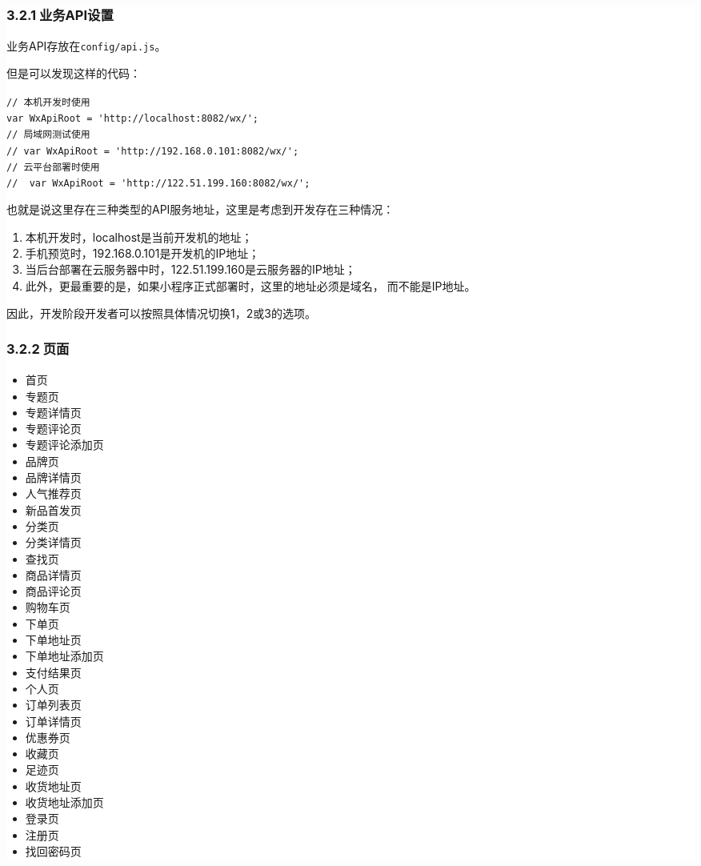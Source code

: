 ### 3.2.1 业务API设置

业务API存放在`config/api.js`。

但是可以发现这样的代码：

```
// 本机开发时使用
var WxApiRoot = 'http://localhost:8082/wx/';
// 局域网测试使用
// var WxApiRoot = 'http://192.168.0.101:8082/wx/';
// 云平台部署时使用
//  var WxApiRoot = 'http://122.51.199.160:8082/wx/';
```

也就是说这里存在三种类型的API服务地址，这里是考虑到开发存在三种情况：

1. 本机开发时，localhost是当前开发机的地址；
2. 手机预览时，192.168.0.101是开发机的IP地址；
3. 当后台部署在云服务器中时，122.51.199.160是云服务器的IP地址；
4. 此外，更最重要的是，如果小程序正式部署时，这里的地址必须是域名，
   而不能是IP地址。

因此，开发阶段开发者可以按照具体情况切换1，2或3的选项。

### 3.2.2 页面

* 首页
* 专题页
* 专题详情页
* 专题评论页
* 专题评论添加页
* 品牌页
* 品牌详情页
* 人气推荐页
* 新品首发页
* 分类页
* 分类详情页
* 查找页
* 商品详情页
* 商品评论页
* 购物车页
* 下单页
* 下单地址页
* 下单地址添加页
* 支付结果页
* 个人页
* 订单列表页
* 订单详情页
* 优惠券页
* 收藏页
* 足迹页
* 收货地址页
* 收货地址添加页
* 登录页
* 注册页
* 找回密码页
